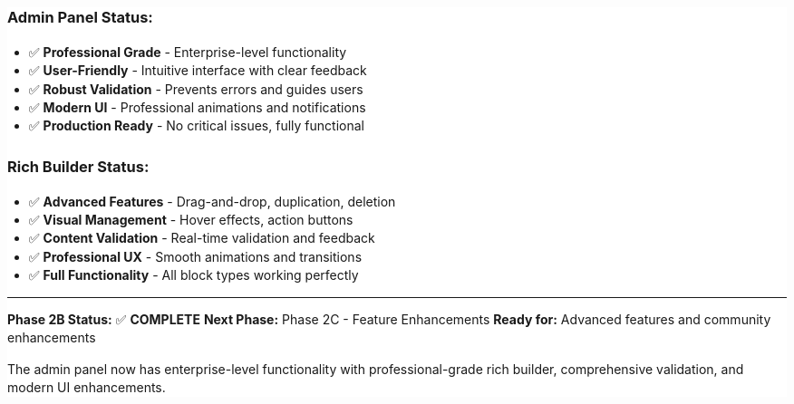 ### **Admin Panel Status:**
- ✅ **Professional Grade** - Enterprise-level functionality
- ✅ **User-Friendly** - Intuitive interface with clear feedback
- ✅ **Robust Validation** - Prevents errors and guides users
- ✅ **Modern UI** - Professional animations and notifications
- ✅ **Production Ready** - No critical issues, fully functional

### **Rich Builder Status:**
- ✅ **Advanced Features** - Drag-and-drop, duplication, deletion
- ✅ **Visual Management** - Hover effects, action buttons
- ✅ **Content Validation** - Real-time validation and feedback
- ✅ **Professional UX** - Smooth animations and transitions
- ✅ **Full Functionality** - All block types working perfectly

---

**Phase 2B Status:** ✅ **COMPLETE**
**Next Phase:** Phase 2C - Feature Enhancements
**Ready for:** Advanced features and community enhancements

The admin panel now has enterprise-level functionality with professional-grade rich builder, comprehensive validation, and modern UI enhancements.
